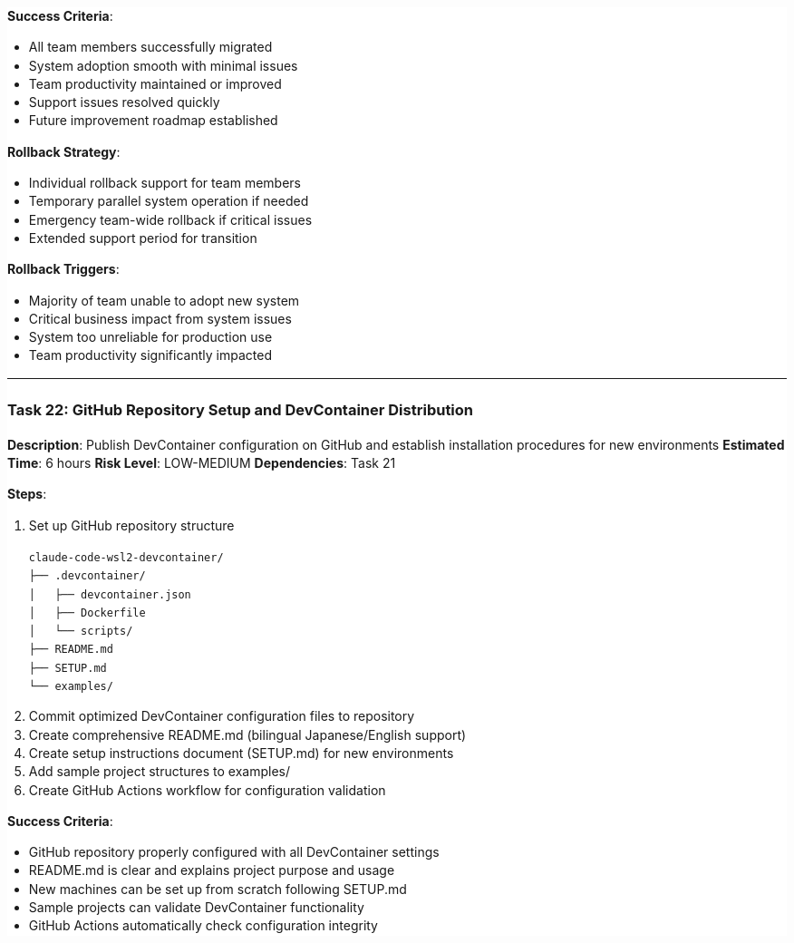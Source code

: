 **Success Criteria**:
- All team members successfully migrated
- System adoption smooth with minimal issues
- Team productivity maintained or improved
- Support issues resolved quickly
- Future improvement roadmap established

**Rollback Strategy**:
- Individual rollback support for team members
- Temporary parallel system operation if needed
- Emergency team-wide rollback if critical issues
- Extended support period for transition

**Rollback Triggers**:
- Majority of team unable to adopt new system
- Critical business impact from system issues
- System too unreliable for production use
- Team productivity significantly impacted

---

### Task 22: GitHub Repository Setup and DevContainer Distribution
**Description**: Publish DevContainer configuration on GitHub and establish installation procedures for new environments
**Estimated Time**: 6 hours
**Risk Level**: LOW-MEDIUM
**Dependencies**: Task 21

**Steps**:
1. Set up GitHub repository structure
   ```
   claude-code-wsl2-devcontainer/
   ├── .devcontainer/
   │   ├── devcontainer.json
   │   ├── Dockerfile
   │   └── scripts/
   ├── README.md
   ├── SETUP.md
   └── examples/
   ```
2. Commit optimized DevContainer configuration files to repository
3. Create comprehensive README.md (bilingual Japanese/English support)
4. Create setup instructions document (SETUP.md) for new environments
5. Add sample project structures to examples/
6. Create GitHub Actions workflow for configuration validation

**Success Criteria**:
- GitHub repository properly configured with all DevContainer settings
- README.md is clear and explains project purpose and usage
- New machines can be set up from scratch following SETUP.md
- Sample projects can validate DevContainer functionality
- GitHub Actions automatically check configuration integrity
